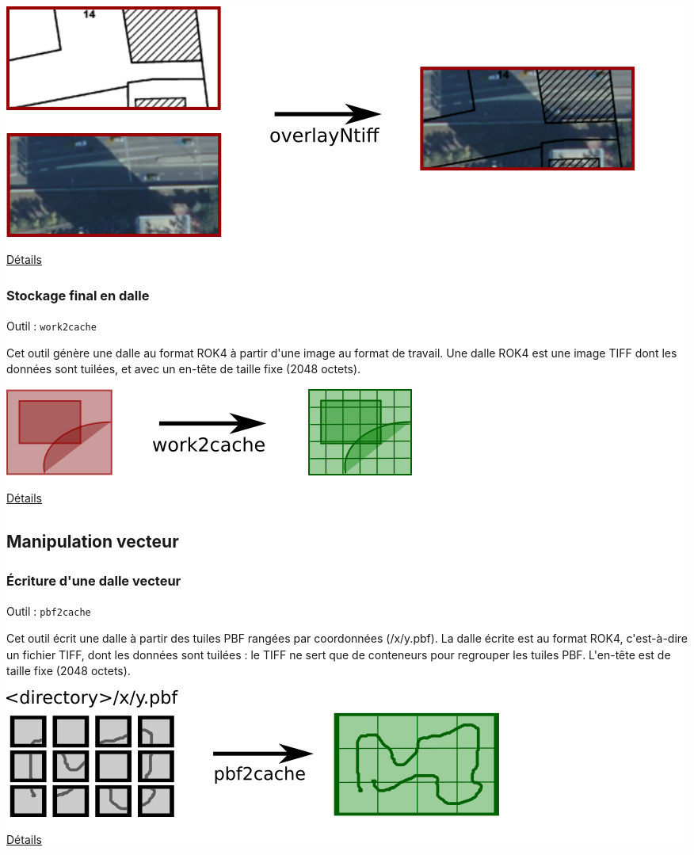 ![overlayNtiff](../docs/images/ROK4GENERATION/tools/overlayNtiff.png)

[Détails](./tools/overlayNtiff/README.md)

### Stockage final en dalle

Outil : `work2cache`

Cet outil génère une dalle au format ROK4 à partir d'une image au format de travail. Une dalle ROK4 est une image TIFF dont les données sont tuilées, et avec un en-tête de taille fixe (2048 octets).

![work2cache](../docs/images/ROK4GENERATION/tools/work2cache.png)

[Détails](./tools/work2cache/README.md)

## Manipulation vecteur

### Écriture d'une dalle vecteur

Outil : `pbf2cache`

Cet outil écrit une dalle à partir des tuiles PBF rangées par coordonnées (<dossier racine>/x/y.pbf). La dalle écrite est au format ROK4, c'est-à-dire un fichier TIFF, dont les données sont tuilées : le TIFF ne sert que de conteneurs pour regrouper les tuiles PBF. L'en-tête est de taille fixe (2048 octets).

![pbf2cache](../docs/images/ROK4GENERATION/tools/pbf2cache.png)

[Détails](./tools/pbf2cache/README.md)
